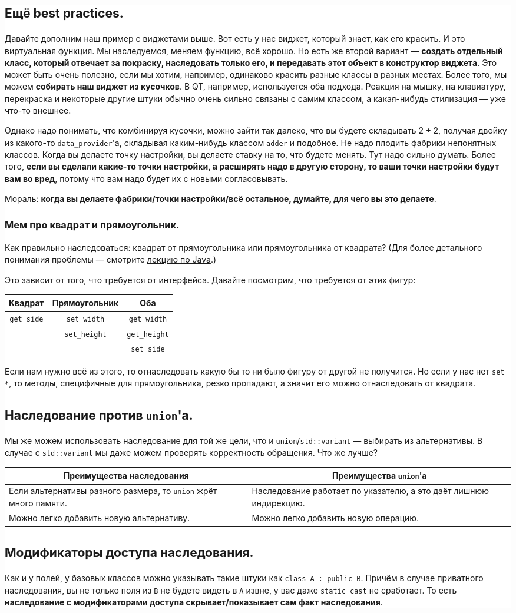 ## Ещё best practices.
Давайте дополним наш пример с виджетами выше. Вот есть у нас виджет, который знает, как его красить. И это виртуальная функция. Мы наследуемся, меняем функцию, всё хорошо. Но есть же второй вариант — **создать отдельный класс, который отвечает за покраску, наследовать только его, и передавать этот объект в конструктор виджета**. Это может быть очень полезно, если мы хотим, например, одинаково красить разные классы в разных местах. Более того, мы можем **собирать наш виджет из кусочков**. В QT, например, используется оба подхода. Реакция на мышку, на клавиатуру, перекраска и некоторые другие штуки обычно очень сильно связаны с самим классом, а какая-нибудь стилизация — уже что-то внешнее.

Однако надо понимать, что комбинируя кусочки, можно зайти так далеко, что вы будете складывать $2+2$, получая двойку из какого-то `data_provider`'а, складывая каким-нибудь классом `adder` и подобное. Не надо плодить фабрики непонятных классов. Когда вы делаете точку настройки, вы делаете ставку на то, что будете менять. Тут надо сильно думать. Более того, **если вы сделали какие-то точки настройки, а расширять надо в другую сторону, то ваши точки настройки будут вам во вред**, потому что вам надо будет их с новыми согласовывать.

Мораль: **когда вы делаете фабрики/точки настройки/всё остальное, думайте, для чего вы это делаете**.

### Мем про квадрат и прямоугольник.

Как правильно наследоваться: квадрат от прямоугольника или прямоугольника от квадрата? (Для более детального понимания проблемы — смотрите [лекцию по Java](https://youtube.com/watch?v=RYuUybAh0SI&t=1772).)

Это зависит от того, что требуется от интерфейса. Давайте посмотрим, что требуется от этих фигур:

|  Квадрат |Прямоугольник|     Оба    |
|:--------:|:-----------:|:----------:|
|`get_side`| `set_width` | `get_width`|
|          | `set_height`|`get_height`|
|          |             | `set_side` |

Если нам нужно всё из этого, то отнаследовать какую бы то ни было фигуру от другой не получится. Но если у нас нет `set_*`, то методы, специфичные для прямоугольника, резко пропадают, а значит его можно отнаследовать от квадрата.

## Наследование против `union`'а.
Мы же можем использовать наследование для той же цели, что и `union`/`std::variant` — выбирать из альтернативы. В случае с `std::variant` мы даже можем проверять корректность обращения. Что же лучше?

|Преимущества наследования|Преимущества `union`'а|
|-------|-------|
|Если альтернативы разного размера, то `union` жрёт много памяти.|Наследование работает по указателю, а это даёт лишнюю индирекцию.|
|Можно легко добавить новую альтернативу.|Можно легко добавить новую операцию.|

## Модификаторы доступа наследования.
Как и у полей, у базовых классов можно указывать такие штуки как `class A : public B`. Причём в случае приватного наследования, вы не только поля из `B` не будете видеть в `A` извне, у вас даже `static_cast` не сработает. То есть **наследование с модификаторами доступа скрывает/показывает сам факт наследования**.
